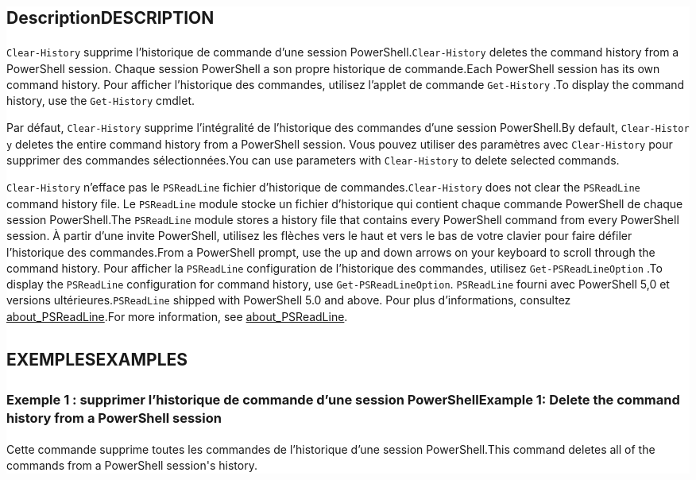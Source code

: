 ## <span data-ttu-id="40c7a-108">Description</span><span class="sxs-lookup"><span data-stu-id="40c7a-108">DESCRIPTION</span></span>

<span data-ttu-id="40c7a-109">`Clear-History` supprime l’historique de commande d’une session PowerShell.</span><span class="sxs-lookup"><span data-stu-id="40c7a-109">`Clear-History` deletes the command history from a PowerShell session.</span></span> <span data-ttu-id="40c7a-110">Chaque session PowerShell a son propre historique de commande.</span><span class="sxs-lookup"><span data-stu-id="40c7a-110">Each PowerShell session has its own command history.</span></span> <span data-ttu-id="40c7a-111">Pour afficher l’historique des commandes, utilisez l’applet de commande `Get-History` .</span><span class="sxs-lookup"><span data-stu-id="40c7a-111">To display the command history, use the `Get-History` cmdlet.</span></span>

<span data-ttu-id="40c7a-112">Par défaut, `Clear-History` supprime l’intégralité de l’historique des commandes d’une session PowerShell.</span><span class="sxs-lookup"><span data-stu-id="40c7a-112">By default, `Clear-History` deletes the entire command history from a PowerShell session.</span></span> <span data-ttu-id="40c7a-113">Vous pouvez utiliser des paramètres avec `Clear-History` pour supprimer des commandes sélectionnées.</span><span class="sxs-lookup"><span data-stu-id="40c7a-113">You can use parameters with `Clear-History` to delete selected commands.</span></span>

<span data-ttu-id="40c7a-114">`Clear-History` n’efface pas le `PSReadLine` fichier d’historique de commandes.</span><span class="sxs-lookup"><span data-stu-id="40c7a-114">`Clear-History` does not clear the `PSReadLine` command history file.</span></span> <span data-ttu-id="40c7a-115">Le `PSReadLine` module stocke un fichier d’historique qui contient chaque commande PowerShell de chaque session PowerShell.</span><span class="sxs-lookup"><span data-stu-id="40c7a-115">The `PSReadLine` module stores a history file that contains every PowerShell command from every PowerShell session.</span></span> <span data-ttu-id="40c7a-116">À partir d’une invite PowerShell, utilisez les flèches vers le haut et vers le bas de votre clavier pour faire défiler l’historique des commandes.</span><span class="sxs-lookup"><span data-stu-id="40c7a-116">From a PowerShell prompt, use the up and down arrows on your keyboard to scroll through the command history.</span></span> <span data-ttu-id="40c7a-117">Pour afficher la `PSReadLine` configuration de l’historique des commandes, utilisez `Get-PSReadLineOption` .</span><span class="sxs-lookup"><span data-stu-id="40c7a-117">To display the `PSReadLine` configuration for command history, use `Get-PSReadLineOption`.</span></span>
<span data-ttu-id="40c7a-118">`PSReadLine` fourni avec PowerShell 5,0 et versions ultérieures.</span><span class="sxs-lookup"><span data-stu-id="40c7a-118">`PSReadLine` shipped with PowerShell 5.0 and above.</span></span> <span data-ttu-id="40c7a-119">Pour plus d’informations, consultez [about_PSReadLine](../PSReadLine/About/about_PSReadLine.md).</span><span class="sxs-lookup"><span data-stu-id="40c7a-119">For more information, see [about_PSReadLine](../PSReadLine/About/about_PSReadLine.md).</span></span>

## <span data-ttu-id="40c7a-120">EXEMPLES</span><span class="sxs-lookup"><span data-stu-id="40c7a-120">EXAMPLES</span></span>

### <span data-ttu-id="40c7a-121">Exemple 1 : supprimer l’historique de commande d’une session PowerShell</span><span class="sxs-lookup"><span data-stu-id="40c7a-121">Example 1: Delete the command history from a PowerShell session</span></span>

<span data-ttu-id="40c7a-122">Cette commande supprime toutes les commandes de l’historique d’une session PowerShell.</span><span class="sxs-lookup"><span data-stu-id="40c7a-122">This command deletes all of the commands from a PowerShell session's history.</span></span>
